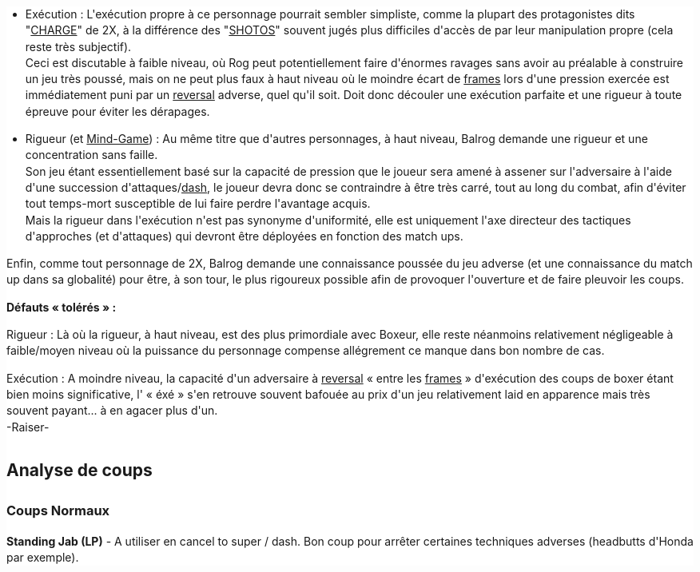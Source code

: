 - Exécution : L'exécution propre à ce personnage pourrait sembler
simpliste, comme la plupart des protagonistes dits
"[CHARGE](CHARGE "wikilink")" de 2X, à la différence des
"[SHOTOS](SHOTOS "wikilink")" souvent jugés plus difficiles d'accès de
par leur manipulation propre (cela reste très subjectif).  
Ceci est discutable à faible niveau, où Rog peut potentiellement faire
d'énormes ravages sans avoir au préalable à construire un jeu très
poussé, mais on ne peut plus faux à haut niveau où le moindre écart de
[frames](frames "wikilink") lors d'une pression exercée est
immédiatement puni par un [reversal](reversal "wikilink") adverse, quel
qu'il soit. Doit donc découler une exécution parfaite et une rigueur à
toute épreuve pour éviter les dérapages.  
  
- Rigueur (et [Mind-Game](Mind-Game "wikilink")) : Au même titre que
d'autres personnages, à haut niveau, Balrog demande une rigueur et une
concentration sans faille.  
Son jeu étant essentiellement basé sur la capacité de pression que le
joueur sera amené à assener sur l'adversaire à l'aide d'une succession
d'attaques/[dash](dash "wikilink"), le joueur devra donc se contraindre
à être très carré, tout au long du combat, afin d'éviter tout temps-mort
susceptible de lui faire perdre l'avantage acquis.  
Mais la rigueur dans l'exécution n'est pas synonyme d'uniformité, elle
est uniquement l'axe directeur des tactiques d'approches (et d'attaques)
qui devront être déployées en fonction des match ups.  
  
Enfin, comme tout personnage de 2X, Balrog demande une connaissance
poussée du jeu adverse (et une connaissance du match up dans sa
globalité) pour être, à son tour, le plus rigoureux possible afin de
provoquer l'ouverture et de faire pleuvoir les coups.

**Défauts « tolérés » :**

Rigueur : Là où la rigueur, à haut niveau, est des plus primordiale avec
Boxeur, elle reste néanmoins relativement négligeable à faible/moyen
niveau où la puissance du personnage compense allégrement ce manque dans
bon nombre de cas.  
  
Exécution : A moindre niveau, la capacité d'un adversaire à
[reversal](reversal "wikilink") « entre les
[frames](frames "wikilink") » d'exécution des coups de boxer étant bien
moins significative, l' « éxé » s'en retrouve souvent bafouée au prix
d'un jeu relativement laid en apparence mais très souvent payant... à en
agacer plus d'un.  
-Raiser-

## Analyse de coups

### Coups Normaux

**Standing Jab (LP)** - A utiliser en cancel to super / dash. Bon coup
pour arrêter certaines techniques adverses (headbutts d'Honda par
exemple).
